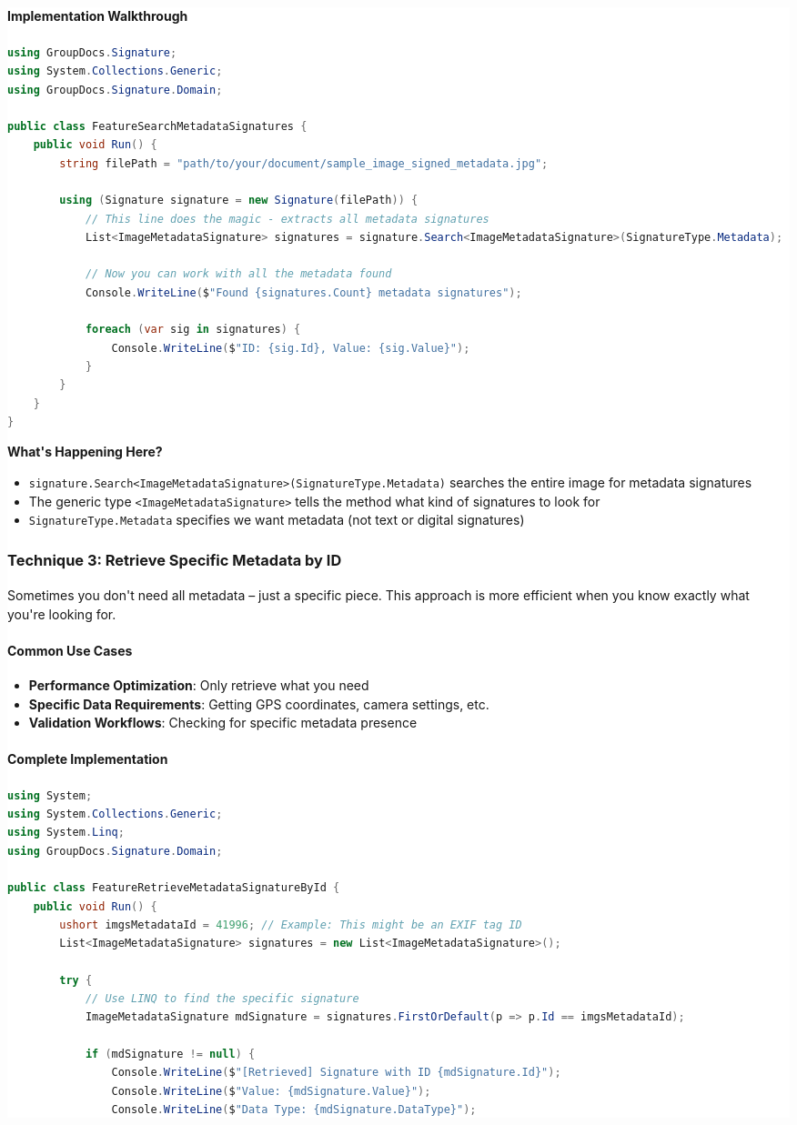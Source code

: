 #### Implementation Walkthrough

```csharp
using GroupDocs.Signature;
using System.Collections.Generic;
using GroupDocs.Signature.Domain;

public class FeatureSearchMetadataSignatures {
    public void Run() {
        string filePath = "path/to/your/document/sample_image_signed_metadata.jpg";
        
        using (Signature signature = new Signature(filePath)) {
            // This line does the magic - extracts all metadata signatures
            List<ImageMetadataSignature> signatures = signature.Search<ImageMetadataSignature>(SignatureType.Metadata);
            
            // Now you can work with all the metadata found
            Console.WriteLine($"Found {signatures.Count} metadata signatures");
            
            foreach (var sig in signatures) {
                Console.WriteLine($"ID: {sig.Id}, Value: {sig.Value}");
            }
        }
    }
}
```

**What's Happening Here?**
- `signature.Search<ImageMetadataSignature>(SignatureType.Metadata)` searches the entire image for metadata signatures
- The generic type `<ImageMetadataSignature>` tells the method what kind of signatures to look for
- `SignatureType.Metadata` specifies we want metadata (not text or digital signatures)

### Technique 3: Retrieve Specific Metadata by ID

Sometimes you don't need all metadata – just a specific piece. This approach is more efficient when you know exactly what you're looking for.

#### Common Use Cases
- **Performance Optimization**: Only retrieve what you need
- **Specific Data Requirements**: Getting GPS coordinates, camera settings, etc.
- **Validation Workflows**: Checking for specific metadata presence

#### Complete Implementation

```csharp
using System;
using System.Collections.Generic;
using System.Linq;
using GroupDocs.Signature.Domain;

public class FeatureRetrieveMetadataSignatureById {
    public void Run() {
        ushort imgsMetadataId = 41996; // Example: This might be an EXIF tag ID
        List<ImageMetadataSignature> signatures = new List<ImageMetadataSignature>();
        
        try {
            // Use LINQ to find the specific signature
            ImageMetadataSignature mdSignature = signatures.FirstOrDefault(p => p.Id == imgsMetadataId);
            
            if (mdSignature != null) {
                Console.WriteLine($"[Retrieved] Signature with ID {mdSignature.Id}");
                Console.WriteLine($"Value: {mdSignature.Value}");
                Console.WriteLine($"Data Type: {mdSignature.DataType}");
```